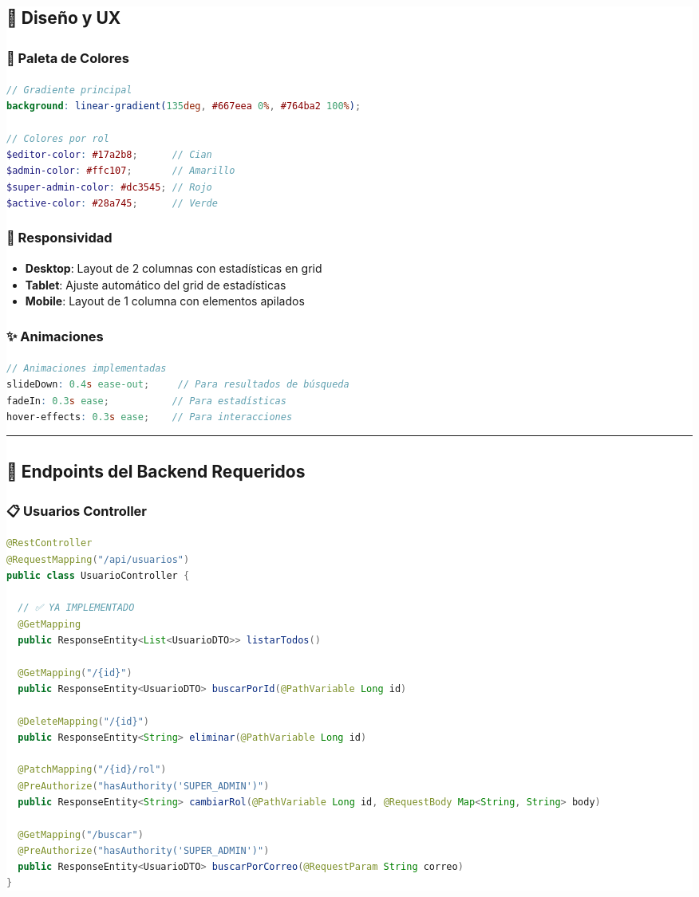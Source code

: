 
## 🎨 Diseño y UX

### 🌈 Paleta de Colores
```scss
// Gradiente principal
background: linear-gradient(135deg, #667eea 0%, #764ba2 100%);

// Colores por rol
$editor-color: #17a2b8;      // Cian
$admin-color: #ffc107;       // Amarillo
$super-admin-color: #dc3545; // Rojo
$active-color: #28a745;      // Verde
```

### 📱 Responsividad
- **Desktop**: Layout de 2 columnas con estadísticas en grid
- **Tablet**: Ajuste automático del grid de estadísticas
- **Mobile**: Layout de 1 columna con elementos apilados

### ✨ Animaciones
```scss
// Animaciones implementadas
slideDown: 0.4s ease-out;     // Para resultados de búsqueda
fadeIn: 0.3s ease;           // Para estadísticas
hover-effects: 0.3s ease;    // Para interacciones
```

---

## 🔗 Endpoints del Backend Requeridos

### 📋 Usuarios Controller
```java
@RestController
@RequestMapping("/api/usuarios")
public class UsuarioController {

  // ✅ YA IMPLEMENTADO
  @GetMapping
  public ResponseEntity<List<UsuarioDTO>> listarTodos()

  @GetMapping("/{id}")
  public ResponseEntity<UsuarioDTO> buscarPorId(@PathVariable Long id)

  @DeleteMapping("/{id}")
  public ResponseEntity<String> eliminar(@PathVariable Long id)

  @PatchMapping("/{id}/rol")
  @PreAuthorize("hasAuthority('SUPER_ADMIN')")
  public ResponseEntity<String> cambiarRol(@PathVariable Long id, @RequestBody Map<String, String> body)

  @GetMapping("/buscar")
  @PreAuthorize("hasAuthority('SUPER_ADMIN')")
  public ResponseEntity<UsuarioDTO> buscarPorCorreo(@RequestParam String correo)
}
```

